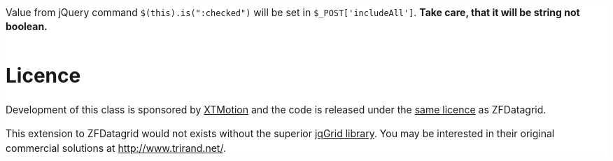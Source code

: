 Value from jQuery command `$(this).is(":checked")` will be set in `$_POST['includeAll']`. **Take care, that it will be string not boolean.**

# Licence #
Development of this class is sponsored by [XTMotion](http://www.xtmotion.co.uk/) and the code is released under the [same licence](http://code.google.com/p/zfdatagrid/) as ZFDatagrid.

This extension to ZFDatagrid would not exists without the superior [jqGrid library](http://www.trirand.com/jqgridwiki). You may be interested in their original commercial solutions at http://www.trirand.net/.